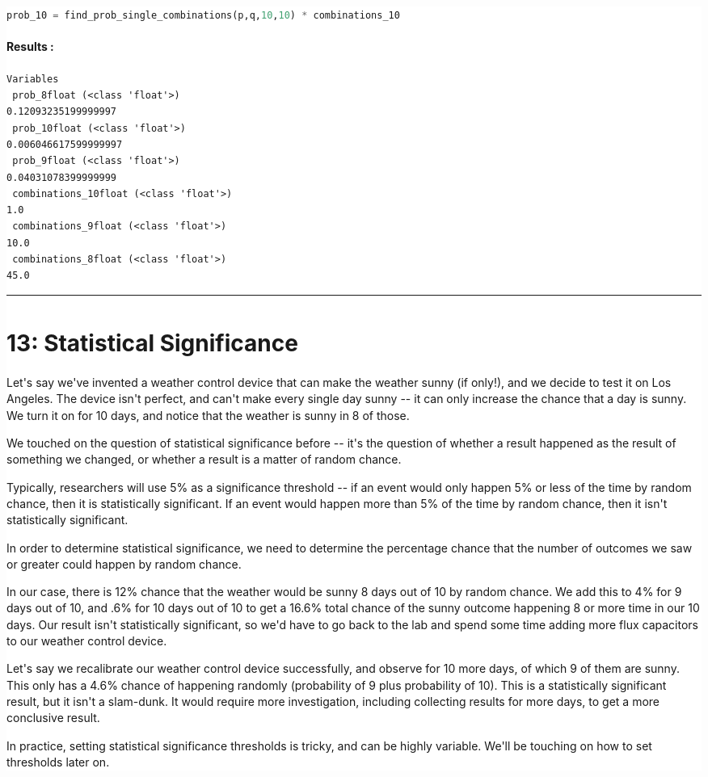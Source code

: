 ```python
prob_10 = find_prob_single_combinations(p,q,10,10) * combinations_10
```  

#### Results :  

	Variables
	 prob_8float (<class 'float'>)
	0.12093235199999997
	 prob_10float (<class 'float'>)
	0.006046617599999997
	 prob_9float (<class 'float'>)
	0.04031078399999999
	 combinations_10float (<class 'float'>)
	1.0
	 combinations_9float (<class 'float'>)
	10.0
	 combinations_8float (<class 'float'>)
	45.0

---
# 13: Statistical Significance  

Let's say we've invented a weather control device that can make the weather sunny (if only!), and we decide to test it on Los Angeles. The device isn't perfect, and can't make every single day sunny -- it can only increase the chance that a day is sunny. We turn it on for 10 days, and notice that the weather is sunny in 8 of those.  

We touched on the question of statistical significance before -- it's the question of whether a result happened as the result of something we changed, or whether a result is a matter of random chance.  

Typically, researchers will use 5% as a significance threshold -- if an event would only happen 5% or less of the time by random chance, then it is statistically significant. If an event would happen more than 5% of the time by random chance, then it isn't statistically significant.  

In order to determine statistical significance, we need to determine the percentage chance that the number of outcomes we saw or greater could happen by random chance.  

In our case, there is 12% chance that the weather would be sunny 8 days out of 10 by random chance. We add this to 4% for 9 days out of 10, and .6% for 10 days out of 10 to get a 16.6% total chance of the sunny outcome happening 8 or more time in our 10 days. Our result isn't statistically significant, so we'd have to go back to the lab and spend some time adding more flux capacitors to our weather control device.  

Let's say we recalibrate our weather control device successfully, and observe for 10 more days, of which 9 of them are sunny. This only has a 4.6% chance of happening randomly (probability of 9 plus probability of 10). This is a statistically significant result, but it isn't a slam-dunk. It would require more investigation, including collecting results for more days, to get a more conclusive result.  

In practice, setting statistical significance thresholds is tricky, and can be highly variable. We'll be touching on how to set thresholds later on.    